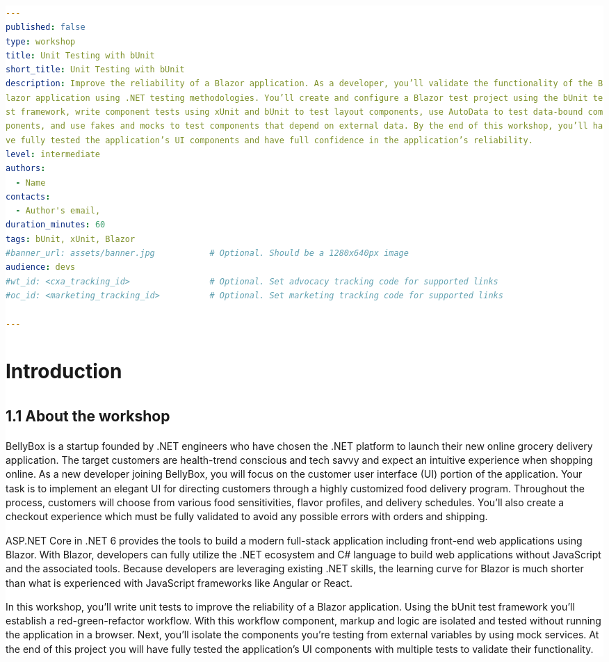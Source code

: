 ```yaml
---
published: false                        
type: workshop                          
title: Unit Testing with bUnit
short_title: Unit Testing with bUnit    
description: Improve the reliability of a Blazor application. As a developer, you’ll validate the functionality of the Blazor application using .NET testing methodologies. You’ll create and configure a Blazor test project using the bUnit test framework, write component tests using xUnit and bUnit to test layout components, use AutoData to test data-bound components, and use fakes and mocks to test components that depend on external data. By the end of this workshop, you’ll have fully tested the application’s UI components and have full confidence in the application’s reliability.
level: intermediate                     
authors:                                    
  - Name
contacts:                               
  - Author's email,
duration_minutes: 60                    
tags: bUnit, xUnit, Blazor          
#banner_url: assets/banner.jpg           # Optional. Should be a 1280x640px image
audience: devs
#wt_id: <cxa_tracking_id>                # Optional. Set advocacy tracking code for supported links
#oc_id: <marketing_tracking_id>          # Optional. Set marketing tracking code for supported links

---
```


# Introduction

## 1.1 About the workshop
BellyBox is a startup founded by .NET engineers who have chosen the .NET platform to launch their new online grocery delivery application. The target customers are health-trend conscious and tech savvy and expect an intuitive experience when shopping online. As a new developer joining BellyBox, you will focus on the customer user interface (UI) portion of the application. Your task is to implement an elegant UI for directing customers through a highly customized food delivery program. Throughout the process, customers will choose from various food sensitivities, flavor profiles, and delivery schedules. You’ll also create a checkout experience which must be fully validated to avoid any possible errors with orders and shipping.

ASP.NET Core in .NET 6 provides the tools to build a modern full-stack application including front-end web applications using Blazor. With Blazor, developers can fully utilize the .NET ecosystem and C# language to build web applications without JavaScript and the associated tools. Because developers are leveraging existing .NET skills, the learning curve for Blazor is much shorter than what is experienced with JavaScript frameworks like Angular or React.

In this workshop, you’ll write unit tests to improve the reliability of a Blazor application. Using the bUnit test framework you’ll establish a red-green-refactor workflow. With this workflow component, markup and logic are isolated and tested without running the application in a browser. Next, you’ll isolate the components you’re testing from external variables by using mock services. At the end of this project you will have fully tested the application’s UI components with multiple tests to validate their functionality.
